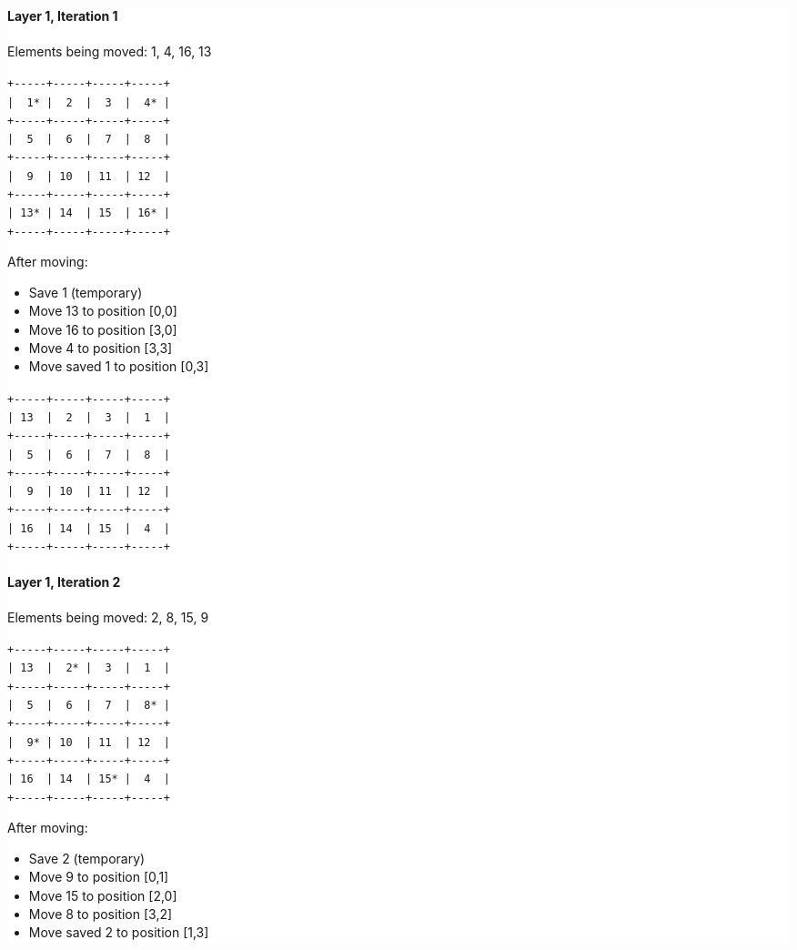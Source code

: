 #### Layer 1, Iteration 1

Elements being moved: 1, 4, 16, 13

```
+-----+-----+-----+-----+
|  1* |  2  |  3  |  4* |
+-----+-----+-----+-----+
|  5  |  6  |  7  |  8  |
+-----+-----+-----+-----+
|  9  | 10  | 11  | 12  |
+-----+-----+-----+-----+
| 13* | 14  | 15  | 16* |
+-----+-----+-----+-----+
```

After moving:
- Save 1 (temporary)
- Move 13 to position [0,0]
- Move 16 to position [3,0]
- Move 4 to position [3,3]
- Move saved 1 to position [0,3]

```
+-----+-----+-----+-----+
| 13  |  2  |  3  |  1  |
+-----+-----+-----+-----+
|  5  |  6  |  7  |  8  |
+-----+-----+-----+-----+
|  9  | 10  | 11  | 12  |
+-----+-----+-----+-----+
| 16  | 14  | 15  |  4  |
+-----+-----+-----+-----+
```

#### Layer 1, Iteration 2

Elements being moved: 2, 8, 15, 9

```
+-----+-----+-----+-----+
| 13  |  2* |  3  |  1  |
+-----+-----+-----+-----+
|  5  |  6  |  7  |  8* |
+-----+-----+-----+-----+
|  9* | 10  | 11  | 12  |
+-----+-----+-----+-----+
| 16  | 14  | 15* |  4  |
+-----+-----+-----+-----+
```

After moving:
- Save 2 (temporary)
- Move 9 to position [0,1]
- Move 15 to position [2,0]
- Move 8 to position [3,2]
- Move saved 2 to position [1,3]
